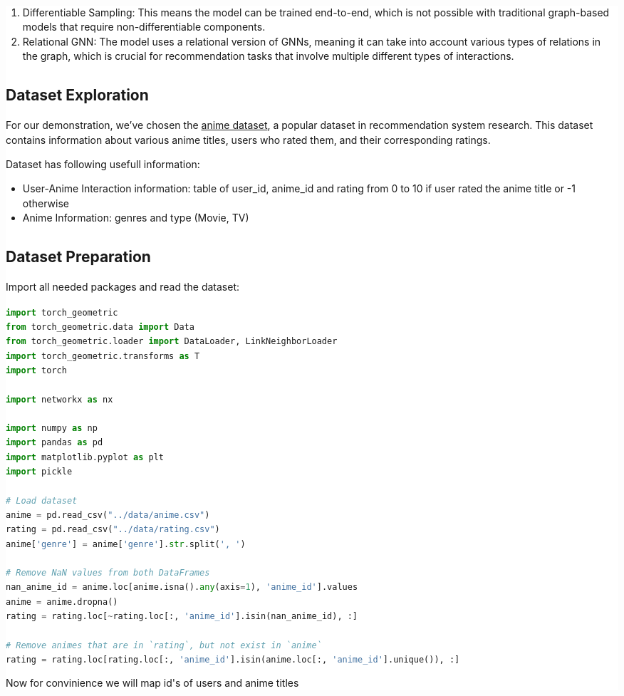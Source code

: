1. Differentiable Sampling: This means the model can be trained end-to-end, which is not possible with traditional graph-based models that require non-differentiable components.
2. Relational GNN: The model uses a relational version of GNNs, meaning it can take into account various types of relations in the graph, which is crucial for recommendation tasks that involve multiple different types of interactions.

## Dataset Exploration

For our demonstration, we’ve chosen the [anime dataset](https://www.kaggle.com/datasets/CooperUnion/anime-recommendations-database), a popular dataset in recommendation system research. This dataset contains information about various anime titles, users who rated them, and their corresponding ratings.

Dataset has following usefull information:

- User-Anime Interaction information: table of user_id, anime_id and rating from 0 to 10 if user rated the anime title or -1 otherwise
- Anime Information: genres and type (Movie, TV)

## Dataset Preparation

Import all needed packages and read the dataset:

```python
import torch_geometric
from torch_geometric.data import Data
from torch_geometric.loader import DataLoader, LinkNeighborLoader
import torch_geometric.transforms as T
import torch

import networkx as nx

import numpy as np
import pandas as pd
import matplotlib.pyplot as plt
import pickle

# Load dataset
anime = pd.read_csv("../data/anime.csv")
rating = pd.read_csv("../data/rating.csv")
anime['genre'] = anime['genre'].str.split(', ')

# Remove NaN values from both DataFrames
nan_anime_id = anime.loc[anime.isna().any(axis=1), 'anime_id'].values
anime = anime.dropna()
rating = rating.loc[~rating.loc[:, 'anime_id'].isin(nan_anime_id), :]

# Remove animes that are in `rating`, but not exist in `anime`
rating = rating.loc[rating.loc[:, 'anime_id'].isin(anime.loc[:, 'anime_id'].unique()), :]
```

Now for convinience we will map id's of users and anime titles
